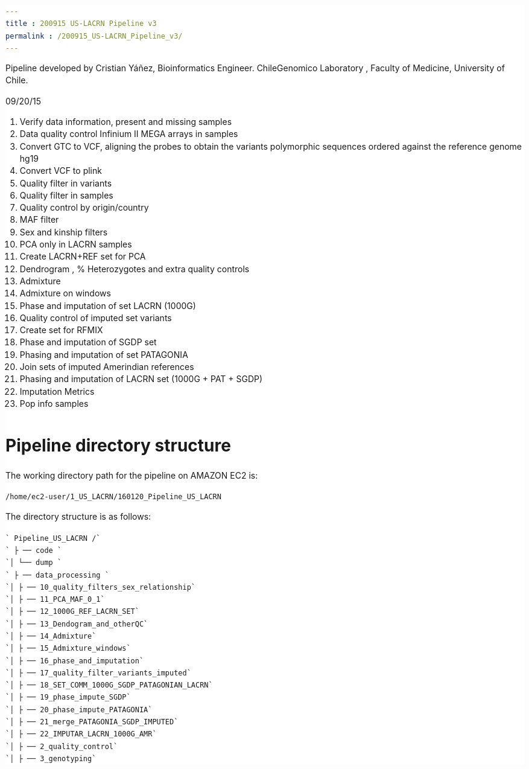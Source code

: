 ```yaml
---
title : 200915 US-LACRN Pipeline v3
permalink : /200915_US-LACRN_Pipeline_v3/
---
```


Pipeline developed by Cristian Yáñez, Bioinformatics Engineer.
ChileGenomico Laboratory , Faculty of Medicine, University of Chile.

09/20/15

1. Verify data information, present and missing samples
2. Data quality control
   Infinium II MEGA arrays in samples
3. Convert GTC to VCF, aligning the probes to obtain the variants
   polymorphic sequences ordered against the reference genome hg19
4. Convert VCF to plink
5. Quality filter in variants
6. Quality filter in samples
7. Quality control by origin/country
8. MAF filter
9. Sex and kinship filters
10. PCA only in LACRN samples
11. Create LACRN+REF set for PCA
12. Dendrogram , % Heterozygotes and extra quality controls
13. Admixture
14. Admixture on windows
15. Phase and imputation of set LACRN (1000G)
16. Quality control of imputed set variants
17. Create set for RFMIX
18. Phase and imputation of SGDP set
19. Phasing and imputation of set PATAGONIA
20. Join sets of imputed Amerindian references
21. Phasing and imputation of LACRN set (1000G + PAT + SGDP)
22. Imputation Metrics
23. Pop info samples

# Pipeline directory structure

The working directory path for the pipeline on AMAZON EC2 is:

`/home/ec2-user/1_US_LACRN/160120_Pipeline_US_LACRN`

The directory structure is as follows:

```
` Pipeline_US_LACRN /`
` ├ ── code `
`│ └── dump `
` ├ ── data_processing `
`│ ├ ── 10_quality_filters_sex_relationship`
`│ ├ ── 11_PCA_MAF_0_1`
`│ ├ ── 12_1000G_REF_LACRN_SET`
`│ ├ ── 13_Dendogram_and_otherQC`
`│ ├ ── 14_Admixture`
`│ ├ ── 15_Admixture_windows`
`│ ├ ── 16_phase_and_imputation`
`│ ├ ── 17_quality_filter_variants_imputed`
`│ ├ ── 18_SET_COMM_1000G_SGDP_PATAGONIAN_LACRN`
`│ ├ ── 19_phase_impute_SGDP`
`│ ├ ── 20_phase_impute_PATAGONIA`
`│ ├ ── 21_merge_PATAGONIA_SGDP_IMPUTED`
`│ ├ ── 22_IMPUTAR_LACRN_1000G_AMR`
`│ ├ ── 2_quality_control`
`│ ├ ── 3_genotyping`
```
